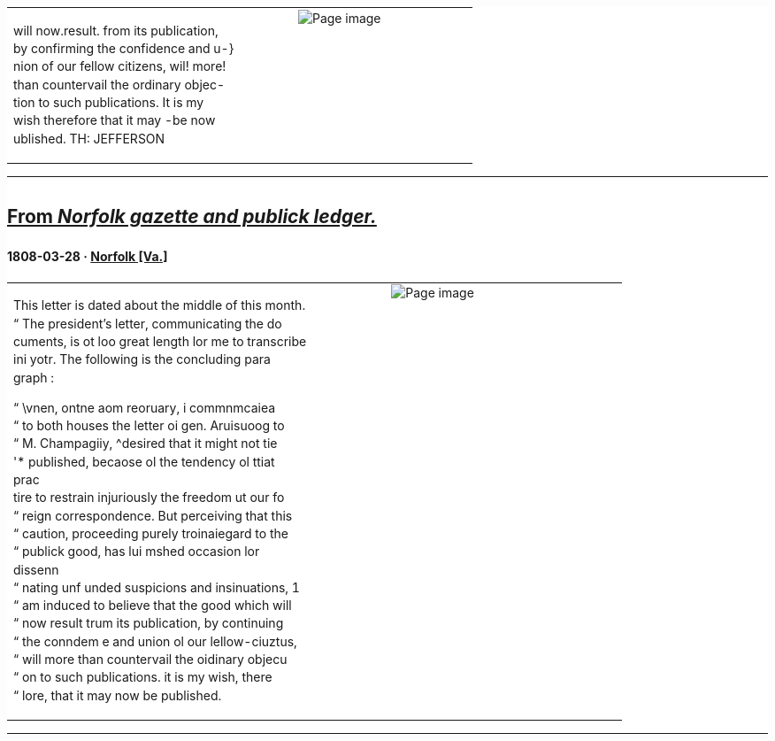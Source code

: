 <table style="width: 100%;"><tr><td style="width: 50%">

  
  
  
will now.result. from its publication,  
by confirming the confidence and u-}  
nion of our fellow citizens, wil! more!  
than countervail the ordinary objec-  
tion to such publications. It is my  
wish therefore that it may -be now  
ublished. TH: JEFFERSON
</td><td style="width: 50%; max-height: 75%; margin: auto; display: block;">
<img alt="Page image" src="https://iiif.archive.org/image/iiif/2/sim_colvins-weekly-register_1808-03-26_1_11%2Fsim_colvins-weekly-register_1808-03-26_1_11_jp2.zip%2Fsim_colvins-weekly-register_1808-03-26_1_11_jp2%2Fsim_colvins-weekly-register_1808-03-26_1_11_0015.jp2/pct:20.72135785007072,29.85332182916307,37.44695898161245,10.698878343399482/600,/0/default.jpg"/>
</td>
</tr></table>

---

## [From _Norfolk gazette and publick ledger._](https://www.loc.gov/resource/sn85025815/1808-03-28/ed-1/?sp=3)

#### 1808-03-28 &middot; [Norfolk [Va.]](http://dbpedia.org/resource/Norfolk%2C_Virginia)

<table style="width: 100%;"><tr><td style="width: 50%">

  
This letter is dated about the middle of this month.  
“ The president’s letter, communicating the do­  
cuments, is ot loo great length lor me to transcribe  
ini yotr. The following is the concluding para­  
graph :  
  
“ \vnen, ontne aom reoruary, i commnmcaiea  
“ to both houses the letter oi gen. Aruisuoog to  
“ M. Champagiiy, ^desired that it might not tie  
&#x27;* published, becaose ol the tendency ol ttiat prac­  
tire to restrain injuriously the freedom ut our fo­  
“ reign correspondence. But perceiving that this  
“ caution, proceeding purely troinaiegard to the  
“ publick good, has lui mshed occasion lor dissenn­  
“ nating unf unded suspicions and insinuations, 1  
“ am induced to believe that the good which will  
“ now result trum its publication, by continuing  
“ the conndem e and union ol our lellow-ciuztus,  
“ will more than countervail the oidinary objecu­  
“ on to such publications. it is my wish, there­  
“ lore, that it may now be published.
</td><td style="width: 50%; max-height: 75%; margin: auto; display: block;">
<img alt="Page image" src="https://tile.loc.gov/image-services/iiif/service:ndnp:vi:batch_vi_alpina_ver01:data:sn85025815:00542866585:1808032801:1056/pct:48.612172141583905,56.275108468584286,21.823274764451234,13.450104451229311/!600,600/0/default.jpg"/>
</td>
</tr></table>

---